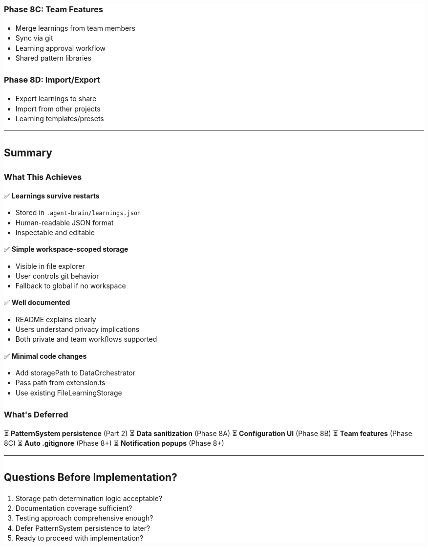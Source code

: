 ### Phase 8C: Team Features
- Merge learnings from team members
- Sync via git
- Learning approval workflow
- Shared pattern libraries

### Phase 8D: Import/Export
- Export learnings to share
- Import from other projects
- Learning templates/presets

---

## Summary

### What This Achieves

✅ **Learnings survive restarts**
- Stored in `.agent-brain/learnings.json`
- Human-readable JSON format
- Inspectable and editable

✅ **Simple workspace-scoped storage**
- Visible in file explorer
- User controls git behavior
- Fallback to global if no workspace

✅ **Well documented**
- README explains clearly
- Users understand privacy implications
- Both private and team workflows supported

✅ **Minimal code changes**
- Add storagePath to DataOrchestrator
- Pass path from extension.ts
- Use existing FileLearningStorage

### What's Deferred

⏳ **PatternSystem persistence** (Part 2)
⏳ **Data sanitization** (Phase 8A)
⏳ **Configuration UI** (Phase 8B)
⏳ **Team features** (Phase 8C)
⏳ **Auto .gitignore** (Phase 8+)
⏳ **Notification popups** (Phase 8+)

---

## Questions Before Implementation?

1. Storage path determination logic acceptable?
2. Documentation coverage sufficient?
3. Testing approach comprehensive enough?
4. Defer PatternSystem persistence to later?
5. Ready to proceed with implementation?
